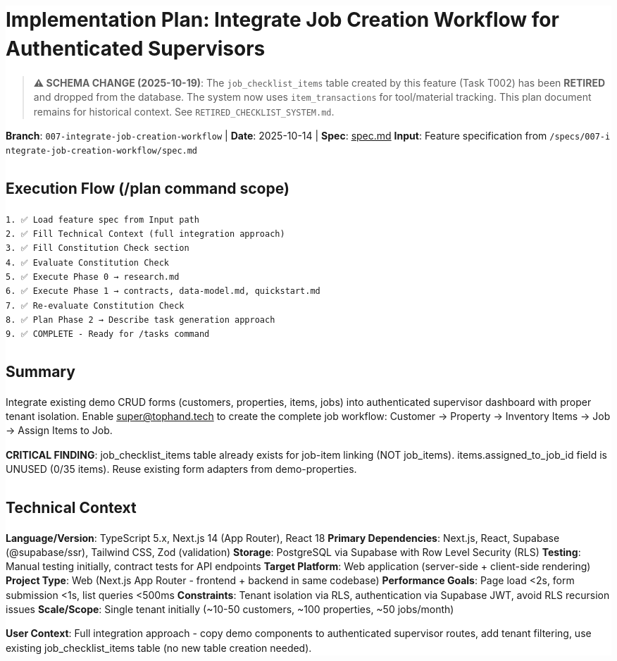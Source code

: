 # Implementation Plan: Integrate Job Creation Workflow for Authenticated Supervisors

> **⚠️ SCHEMA CHANGE (2025-10-19)**: The `job_checklist_items` table created by this feature (Task T002) has been **RETIRED** and dropped from the database. The system now uses `item_transactions` for tool/material tracking. This plan document remains for historical context. See `RETIRED_CHECKLIST_SYSTEM.md`.

**Branch**: `007-integrate-job-creation-workflow` | **Date**: 2025-10-14 | **Spec**: [spec.md](./spec.md)
**Input**: Feature specification from `/specs/007-integrate-job-creation-workflow/spec.md`

## Execution Flow (/plan command scope)
```
1. ✅ Load feature spec from Input path
2. ✅ Fill Technical Context (full integration approach)
3. ✅ Fill Constitution Check section
4. ✅ Evaluate Constitution Check
5. ✅ Execute Phase 0 → research.md
6. ✅ Execute Phase 1 → contracts, data-model.md, quickstart.md
7. ✅ Re-evaluate Constitution Check
8. ✅ Plan Phase 2 → Describe task generation approach
9. ✅ COMPLETE - Ready for /tasks command
```

## Summary

Integrate existing demo CRUD forms (customers, properties, items, jobs) into authenticated supervisor dashboard with proper tenant isolation. Enable super@tophand.tech to create the complete job workflow: Customer → Property → Inventory Items → Job → Assign Items to Job.

**CRITICAL FINDING**: job_checklist_items table already exists for job-item linking (NOT job_items). items.assigned_to_job_id field is UNUSED (0/35 items). Reuse existing form adapters from demo-properties.

## Technical Context

**Language/Version**: TypeScript 5.x, Next.js 14 (App Router), React 18
**Primary Dependencies**: Next.js, React, Supabase (@supabase/ssr), Tailwind CSS, Zod (validation)
**Storage**: PostgreSQL via Supabase with Row Level Security (RLS)
**Testing**: Manual testing initially, contract tests for API endpoints
**Target Platform**: Web application (server-side + client-side rendering)
**Project Type**: Web (Next.js App Router - frontend + backend in same codebase)
**Performance Goals**: Page load <2s, form submission <1s, list queries <500ms
**Constraints**: Tenant isolation via RLS, authentication via Supabase JWT, avoid RLS recursion issues
**Scale/Scope**: Single tenant initially (~10-50 customers, ~100 properties, ~50 jobs/month)

**User Context**: Full integration approach - copy demo components to authenticated supervisor routes, add tenant filtering, use existing job_checklist_items table (no new table creation needed).

